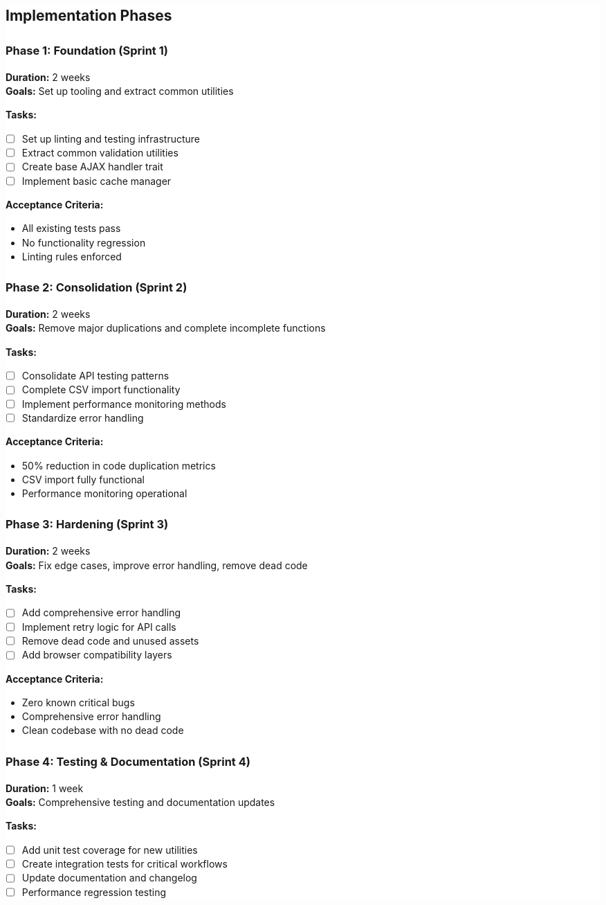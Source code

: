 ## Implementation Phases

### Phase 1: Foundation (Sprint 1)
**Duration:** 2 weeks  
**Goals:** Set up tooling and extract common utilities

**Tasks:**
- [ ] Set up linting and testing infrastructure
- [ ] Extract common validation utilities
- [ ] Create base AJAX handler trait
- [ ] Implement basic cache manager

**Acceptance Criteria:**
- All existing tests pass
- No functionality regression
- Linting rules enforced

### Phase 2: Consolidation (Sprint 2)
**Duration:** 2 weeks  
**Goals:** Remove major duplications and complete incomplete functions

**Tasks:**
- [ ] Consolidate API testing patterns
- [ ] Complete CSV import functionality
- [ ] Implement performance monitoring methods
- [ ] Standardize error handling

**Acceptance Criteria:**
- 50% reduction in code duplication metrics
- CSV import fully functional
- Performance monitoring operational

### Phase 3: Hardening (Sprint 3)
**Duration:** 2 weeks  
**Goals:** Fix edge cases, improve error handling, remove dead code

**Tasks:**
- [ ] Add comprehensive error handling
- [ ] Implement retry logic for API calls
- [ ] Remove dead code and unused assets
- [ ] Add browser compatibility layers

**Acceptance Criteria:**
- Zero known critical bugs
- Comprehensive error handling
- Clean codebase with no dead code

### Phase 4: Testing & Documentation (Sprint 4)
**Duration:** 1 week  
**Goals:** Comprehensive testing and documentation updates

**Tasks:**
- [ ] Add unit test coverage for new utilities
- [ ] Create integration tests for critical workflows
- [ ] Update documentation and changelog
- [ ] Performance regression testing
